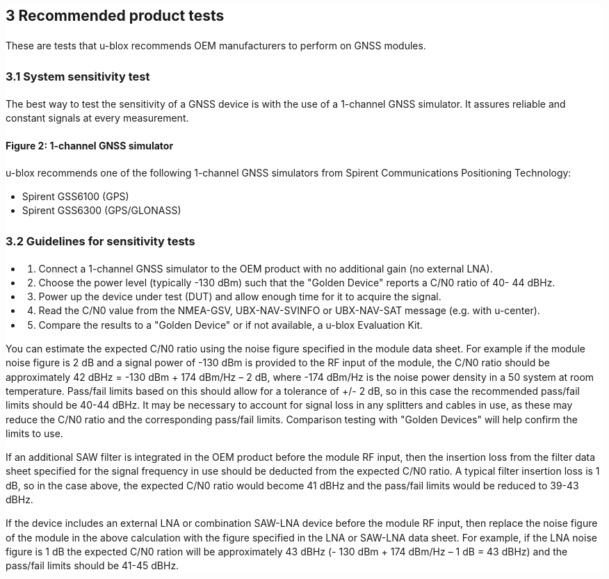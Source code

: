 

## <span id="page-5-0"></span>**3 Recommended product tests**

These are tests that u-blox recommends OEM manufacturers to perform on GNSS modules.

### <span id="page-5-1"></span>**3.1 System sensitivity test**

The best way to test the sensitivity of a GNSS device is with the use of a 1-channel GNSS simulator. It assures reliable and constant signals at every measurement.



#### **Figure 2: 1-channel GNSS simulator**

u-blox recommends one of the following 1-channel GNSS simulators from Spirent Communications Positioning Technology:

- Spirent GSS6100 (GPS)
- Spirent GSS6300 (GPS/GLONASS)

### <span id="page-5-2"></span>**3.2 Guidelines for sensitivity tests**

- 1. Connect a 1-channel GNSS simulator to the OEM product with no additional gain (no external LNA).
- 2. Choose the power level (typically -130 dBm) such that the "Golden Device" reports a C/N0 ratio of 40- 44 dBHz.
- 3. Power up the device under test (DUT) and allow enough time for it to acquire the signal.
- 4. Read the C/N0 value from the NMEA-GSV, UBX-NAV-SVINFO or UBX-NAV-SAT message (e.g. with u-center).
- 5. Compare the results to a "Golden Device" or if not available, a u-blox Evaluation Kit.

You can estimate the expected C/N0 ratio using the noise figure specified in the module data sheet. For example if the module noise figure is 2 dB and a signal power of -130 dBm is provided to the RF input of the module, the C/N0 ratio should be approximately 42 dBHz = -130 dBm + 174 dBm/Hz – 2 dB, where -174 dBm/Hz is the noise power density in a 50 system at room temperature. Pass/fail limits based on this should allow for a tolerance of +/- 2 dB, so in this case the recommended pass/fail limits should be 40-44 dBHz. It may be necessary to account for signal loss in any splitters and cables in use, as these may reduce the C/N0 ratio and the corresponding pass/fail limits. Comparison testing with "Golden Devices" will help confirm the limits to use.

If an additional SAW filter is integrated in the OEM product before the module RF input, then the insertion loss from the filter data sheet specified for the signal frequency in use should be deducted from the expected C/N0 ratio. A typical filter insertion loss is 1 dB, so in the case above, the expected C/N0 ratio would become 41 dBHz and the pass/fail limits would be reduced to 39-43 dBHz.



If the device includes an external LNA or combination SAW-LNA device before the module RF input, then replace the noise figure of the module in the above calculation with the figure specified in the LNA or SAW-LNA data sheet. For example, if the LNA noise figure is 1 dB the expected C/N0 ration will be approximately 43 dBHz (- 130 dBm + 174 dBm/Hz – 1 dB = 43 dBHz) and the pass/fail limits should be 41-45 dBHz.

